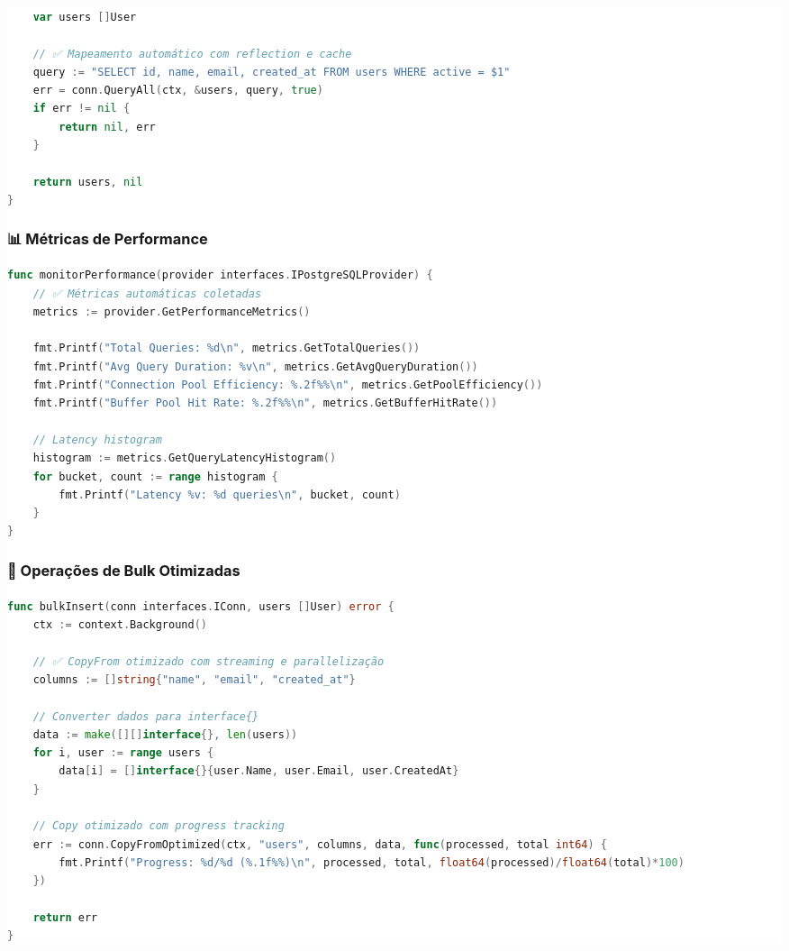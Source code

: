 ```go
    var users []User
    
    // ✅ Mapeamento automático com reflection e cache
    query := "SELECT id, name, email, created_at FROM users WHERE active = $1"
    err = conn.QueryAll(ctx, &users, query, true)
    if err != nil {
        return nil, err
    }
    
    return users, nil
}
```

### 📊 Métricas de Performance

```go
func monitorPerformance(provider interfaces.IPostgreSQLProvider) {
    // ✅ Métricas automáticas coletadas
    metrics := provider.GetPerformanceMetrics()
    
    fmt.Printf("Total Queries: %d\n", metrics.GetTotalQueries())
    fmt.Printf("Avg Query Duration: %v\n", metrics.GetAvgQueryDuration())
    fmt.Printf("Connection Pool Efficiency: %.2f%%\n", metrics.GetPoolEfficiency())
    fmt.Printf("Buffer Pool Hit Rate: %.2f%%\n", metrics.GetBufferHitRate())
    
    // Latency histogram
    histogram := metrics.GetQueryLatencyHistogram()
    for bucket, count := range histogram {
        fmt.Printf("Latency %v: %d queries\n", bucket, count)
    }
}
```

### 📁 Operações de Bulk Otimizadas

```go
func bulkInsert(conn interfaces.IConn, users []User) error {
    ctx := context.Background()
    
    // ✅ CopyFrom otimizado com streaming e parallelização
    columns := []string{"name", "email", "created_at"}
    
    // Converter dados para interface{}
    data := make([][]interface{}, len(users))
    for i, user := range users {
        data[i] = []interface{}{user.Name, user.Email, user.CreatedAt}
    }
    
    // Copy otimizado com progress tracking
    err := conn.CopyFromOptimized(ctx, "users", columns, data, func(processed, total int64) {
        fmt.Printf("Progress: %d/%d (%.1f%%)\n", processed, total, float64(processed)/float64(total)*100)
    })
    
    return err
}
```
